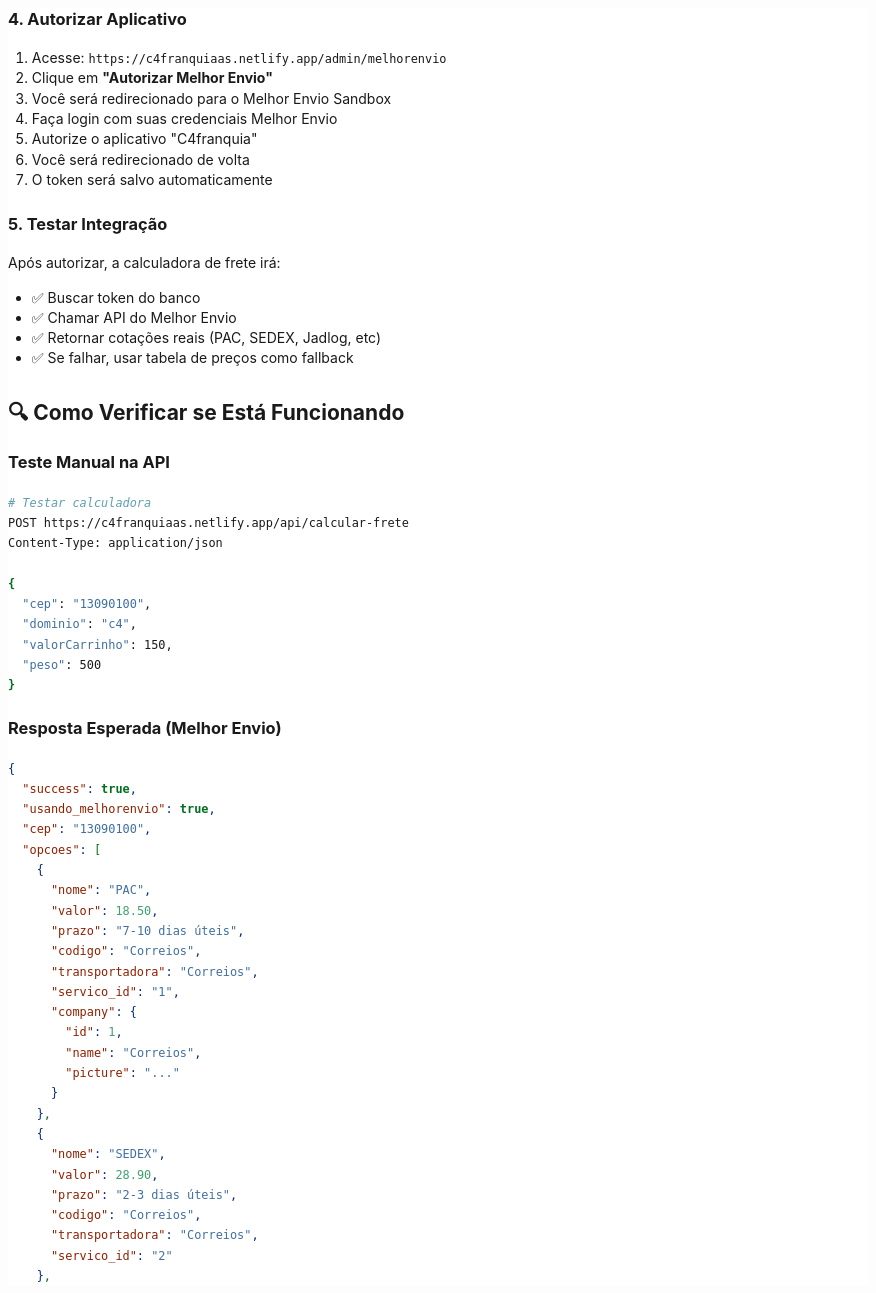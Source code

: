 ### **4. Autorizar Aplicativo**

1. Acesse: `https://c4franquiaas.netlify.app/admin/melhorenvio`
2. Clique em **"Autorizar Melhor Envio"**
3. Você será redirecionado para o Melhor Envio Sandbox
4. Faça login com suas credenciais Melhor Envio
5. Autorize o aplicativo "C4franquia"
6. Você será redirecionado de volta
7. O token será salvo automaticamente

### **5. Testar Integração**

Após autorizar, a calculadora de frete irá:
- ✅ Buscar token do banco
- ✅ Chamar API do Melhor Envio
- ✅ Retornar cotações reais (PAC, SEDEX, Jadlog, etc)
- ✅ Se falhar, usar tabela de preços como fallback

## 🔍 Como Verificar se Está Funcionando

### Teste Manual na API

```bash
# Testar calculadora
POST https://c4franquiaas.netlify.app/api/calcular-frete
Content-Type: application/json

{
  "cep": "13090100",
  "dominio": "c4",
  "valorCarrinho": 150,
  "peso": 500
}
```

### Resposta Esperada (Melhor Envio)

```json
{
  "success": true,
  "usando_melhorenvio": true,
  "cep": "13090100",
  "opcoes": [
    {
      "nome": "PAC",
      "valor": 18.50,
      "prazo": "7-10 dias úteis",
      "codigo": "Correios",
      "transportadora": "Correios",
      "servico_id": "1",
      "company": {
        "id": 1,
        "name": "Correios",
        "picture": "..."
      }
    },
    {
      "nome": "SEDEX",
      "valor": 28.90,
      "prazo": "2-3 dias úteis",
      "codigo": "Correios",
      "transportadora": "Correios",
      "servico_id": "2"
    },
```